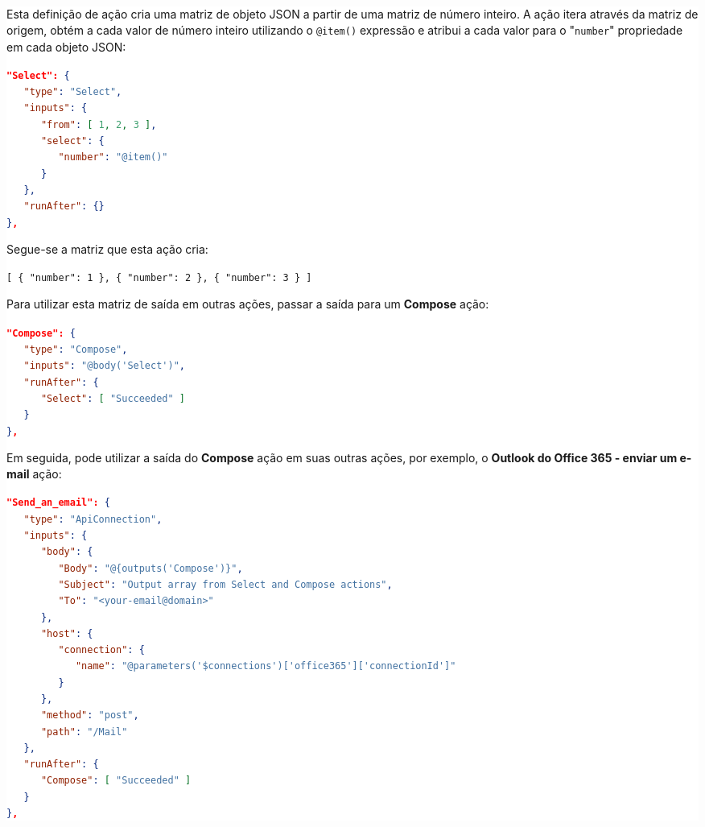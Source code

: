 Esta definição de ação cria uma matriz de objeto JSON a partir de uma matriz de número inteiro. A ação itera através da matriz de origem, obtém a cada valor de número inteiro utilizando o `@item()` expressão e atribui a cada valor para o "`number`" propriedade em cada objeto JSON: 

```json
"Select": {
   "type": "Select",
   "inputs": {
      "from": [ 1, 2, 3 ],
      "select": { 
         "number": "@item()" 
      }
   },
   "runAfter": {}
},
```

Segue-se a matriz que esta ação cria:

`[ { "number": 1 }, { "number": 2 }, { "number": 3 } ]`

Para utilizar esta matriz de saída em outras ações, passar a saída para um **Compose** ação:

```json
"Compose": {
   "type": "Compose",
   "inputs": "@body('Select')",
   "runAfter": {
      "Select": [ "Succeeded" ]
   }
},
```

Em seguida, pode utilizar a saída do **Compose** ação em suas outras ações, por exemplo, o **Outlook do Office 365 - enviar um e-mail** ação:

```json
"Send_an_email": {
   "type": "ApiConnection",
   "inputs": {
      "body": {
         "Body": "@{outputs('Compose')}",
         "Subject": "Output array from Select and Compose actions",
         "To": "<your-email@domain>"
      },
      "host": {
         "connection": {
            "name": "@parameters('$connections')['office365']['connectionId']"
         }
      },
      "method": "post",
      "path": "/Mail"
   },
   "runAfter": {
      "Compose": [ "Succeeded" ]
   }
},
```

